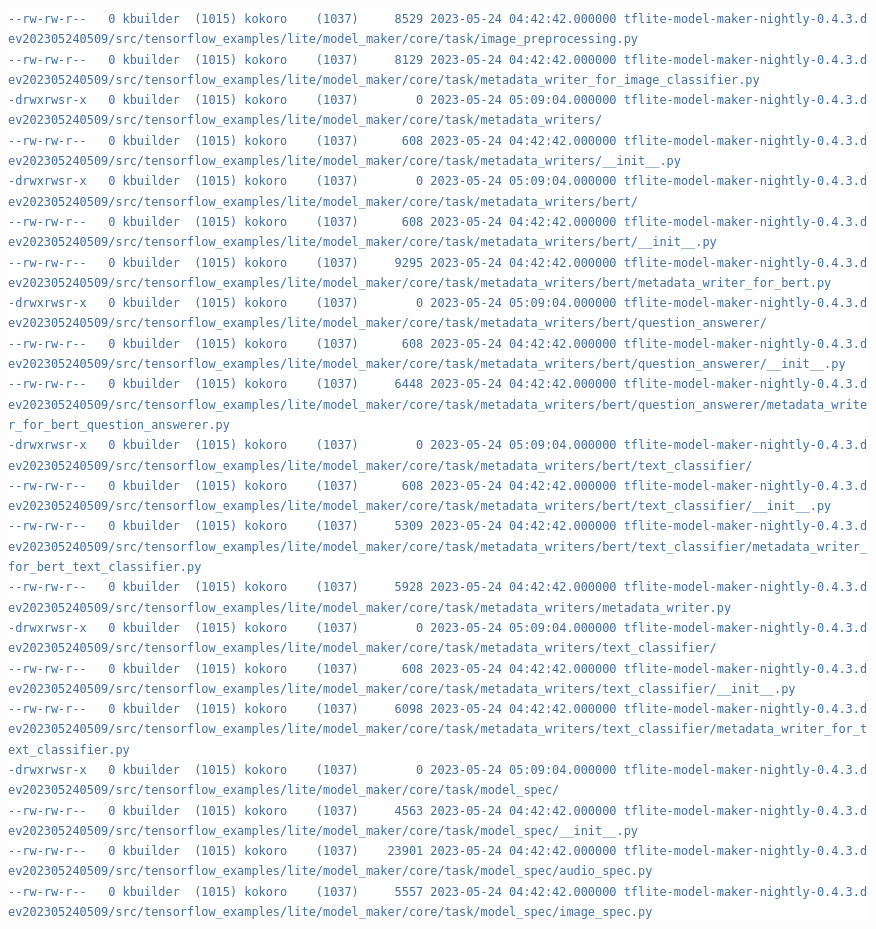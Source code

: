 ```diff
--rw-rw-r--   0 kbuilder  (1015) kokoro    (1037)     8529 2023-05-24 04:42:42.000000 tflite-model-maker-nightly-0.4.3.dev202305240509/src/tensorflow_examples/lite/model_maker/core/task/image_preprocessing.py
--rw-rw-r--   0 kbuilder  (1015) kokoro    (1037)     8129 2023-05-24 04:42:42.000000 tflite-model-maker-nightly-0.4.3.dev202305240509/src/tensorflow_examples/lite/model_maker/core/task/metadata_writer_for_image_classifier.py
-drwxrwsr-x   0 kbuilder  (1015) kokoro    (1037)        0 2023-05-24 05:09:04.000000 tflite-model-maker-nightly-0.4.3.dev202305240509/src/tensorflow_examples/lite/model_maker/core/task/metadata_writers/
--rw-rw-r--   0 kbuilder  (1015) kokoro    (1037)      608 2023-05-24 04:42:42.000000 tflite-model-maker-nightly-0.4.3.dev202305240509/src/tensorflow_examples/lite/model_maker/core/task/metadata_writers/__init__.py
-drwxrwsr-x   0 kbuilder  (1015) kokoro    (1037)        0 2023-05-24 05:09:04.000000 tflite-model-maker-nightly-0.4.3.dev202305240509/src/tensorflow_examples/lite/model_maker/core/task/metadata_writers/bert/
--rw-rw-r--   0 kbuilder  (1015) kokoro    (1037)      608 2023-05-24 04:42:42.000000 tflite-model-maker-nightly-0.4.3.dev202305240509/src/tensorflow_examples/lite/model_maker/core/task/metadata_writers/bert/__init__.py
--rw-rw-r--   0 kbuilder  (1015) kokoro    (1037)     9295 2023-05-24 04:42:42.000000 tflite-model-maker-nightly-0.4.3.dev202305240509/src/tensorflow_examples/lite/model_maker/core/task/metadata_writers/bert/metadata_writer_for_bert.py
-drwxrwsr-x   0 kbuilder  (1015) kokoro    (1037)        0 2023-05-24 05:09:04.000000 tflite-model-maker-nightly-0.4.3.dev202305240509/src/tensorflow_examples/lite/model_maker/core/task/metadata_writers/bert/question_answerer/
--rw-rw-r--   0 kbuilder  (1015) kokoro    (1037)      608 2023-05-24 04:42:42.000000 tflite-model-maker-nightly-0.4.3.dev202305240509/src/tensorflow_examples/lite/model_maker/core/task/metadata_writers/bert/question_answerer/__init__.py
--rw-rw-r--   0 kbuilder  (1015) kokoro    (1037)     6448 2023-05-24 04:42:42.000000 tflite-model-maker-nightly-0.4.3.dev202305240509/src/tensorflow_examples/lite/model_maker/core/task/metadata_writers/bert/question_answerer/metadata_writer_for_bert_question_answerer.py
-drwxrwsr-x   0 kbuilder  (1015) kokoro    (1037)        0 2023-05-24 05:09:04.000000 tflite-model-maker-nightly-0.4.3.dev202305240509/src/tensorflow_examples/lite/model_maker/core/task/metadata_writers/bert/text_classifier/
--rw-rw-r--   0 kbuilder  (1015) kokoro    (1037)      608 2023-05-24 04:42:42.000000 tflite-model-maker-nightly-0.4.3.dev202305240509/src/tensorflow_examples/lite/model_maker/core/task/metadata_writers/bert/text_classifier/__init__.py
--rw-rw-r--   0 kbuilder  (1015) kokoro    (1037)     5309 2023-05-24 04:42:42.000000 tflite-model-maker-nightly-0.4.3.dev202305240509/src/tensorflow_examples/lite/model_maker/core/task/metadata_writers/bert/text_classifier/metadata_writer_for_bert_text_classifier.py
--rw-rw-r--   0 kbuilder  (1015) kokoro    (1037)     5928 2023-05-24 04:42:42.000000 tflite-model-maker-nightly-0.4.3.dev202305240509/src/tensorflow_examples/lite/model_maker/core/task/metadata_writers/metadata_writer.py
-drwxrwsr-x   0 kbuilder  (1015) kokoro    (1037)        0 2023-05-24 05:09:04.000000 tflite-model-maker-nightly-0.4.3.dev202305240509/src/tensorflow_examples/lite/model_maker/core/task/metadata_writers/text_classifier/
--rw-rw-r--   0 kbuilder  (1015) kokoro    (1037)      608 2023-05-24 04:42:42.000000 tflite-model-maker-nightly-0.4.3.dev202305240509/src/tensorflow_examples/lite/model_maker/core/task/metadata_writers/text_classifier/__init__.py
--rw-rw-r--   0 kbuilder  (1015) kokoro    (1037)     6098 2023-05-24 04:42:42.000000 tflite-model-maker-nightly-0.4.3.dev202305240509/src/tensorflow_examples/lite/model_maker/core/task/metadata_writers/text_classifier/metadata_writer_for_text_classifier.py
-drwxrwsr-x   0 kbuilder  (1015) kokoro    (1037)        0 2023-05-24 05:09:04.000000 tflite-model-maker-nightly-0.4.3.dev202305240509/src/tensorflow_examples/lite/model_maker/core/task/model_spec/
--rw-rw-r--   0 kbuilder  (1015) kokoro    (1037)     4563 2023-05-24 04:42:42.000000 tflite-model-maker-nightly-0.4.3.dev202305240509/src/tensorflow_examples/lite/model_maker/core/task/model_spec/__init__.py
--rw-rw-r--   0 kbuilder  (1015) kokoro    (1037)    23901 2023-05-24 04:42:42.000000 tflite-model-maker-nightly-0.4.3.dev202305240509/src/tensorflow_examples/lite/model_maker/core/task/model_spec/audio_spec.py
--rw-rw-r--   0 kbuilder  (1015) kokoro    (1037)     5557 2023-05-24 04:42:42.000000 tflite-model-maker-nightly-0.4.3.dev202305240509/src/tensorflow_examples/lite/model_maker/core/task/model_spec/image_spec.py
```